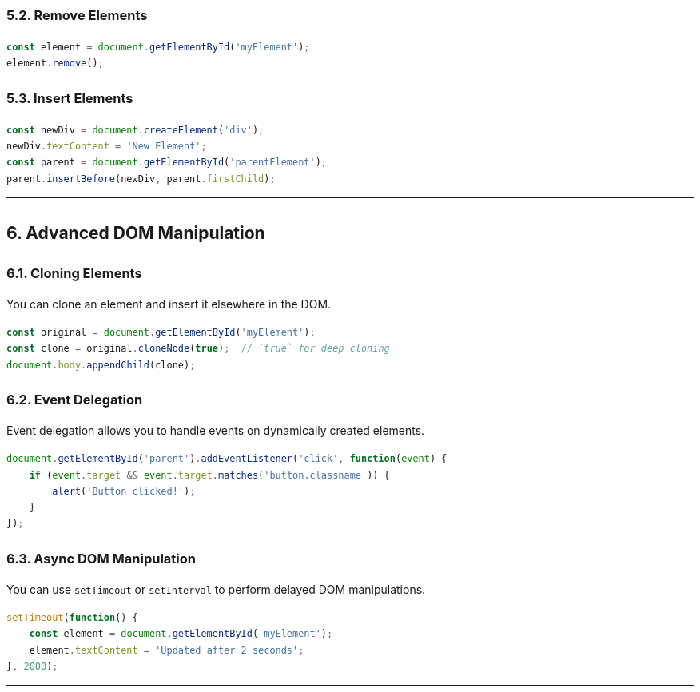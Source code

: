 ### 5.2. **Remove Elements**

```javascript
const element = document.getElementById('myElement');
element.remove();
```

### 5.3. **Insert Elements**

```javascript
const newDiv = document.createElement('div');
newDiv.textContent = 'New Element';
const parent = document.getElementById('parentElement');
parent.insertBefore(newDiv, parent.firstChild);
```

---

## 6. **Advanced DOM Manipulation**

### 6.1. **Cloning Elements**

You can clone an element and insert it elsewhere in the DOM.

```javascript
const original = document.getElementById('myElement');
const clone = original.cloneNode(true);  // `true` for deep cloning
document.body.appendChild(clone);
```

### 6.2. **Event Delegation**

Event delegation allows you to handle events on dynamically created elements.

```javascript
document.getElementById('parent').addEventListener('click', function(event) {
    if (event.target && event.target.matches('button.classname')) {
        alert('Button clicked!');
    }
});
```

### 6.3. **Async DOM Manipulation**

You can use `setTimeout` or `setInterval` to perform delayed DOM manipulations.

```javascript
setTimeout(function() {
    const element = document.getElementById('myElement');
    element.textContent = 'Updated after 2 seconds';
}, 2000);
```

---
